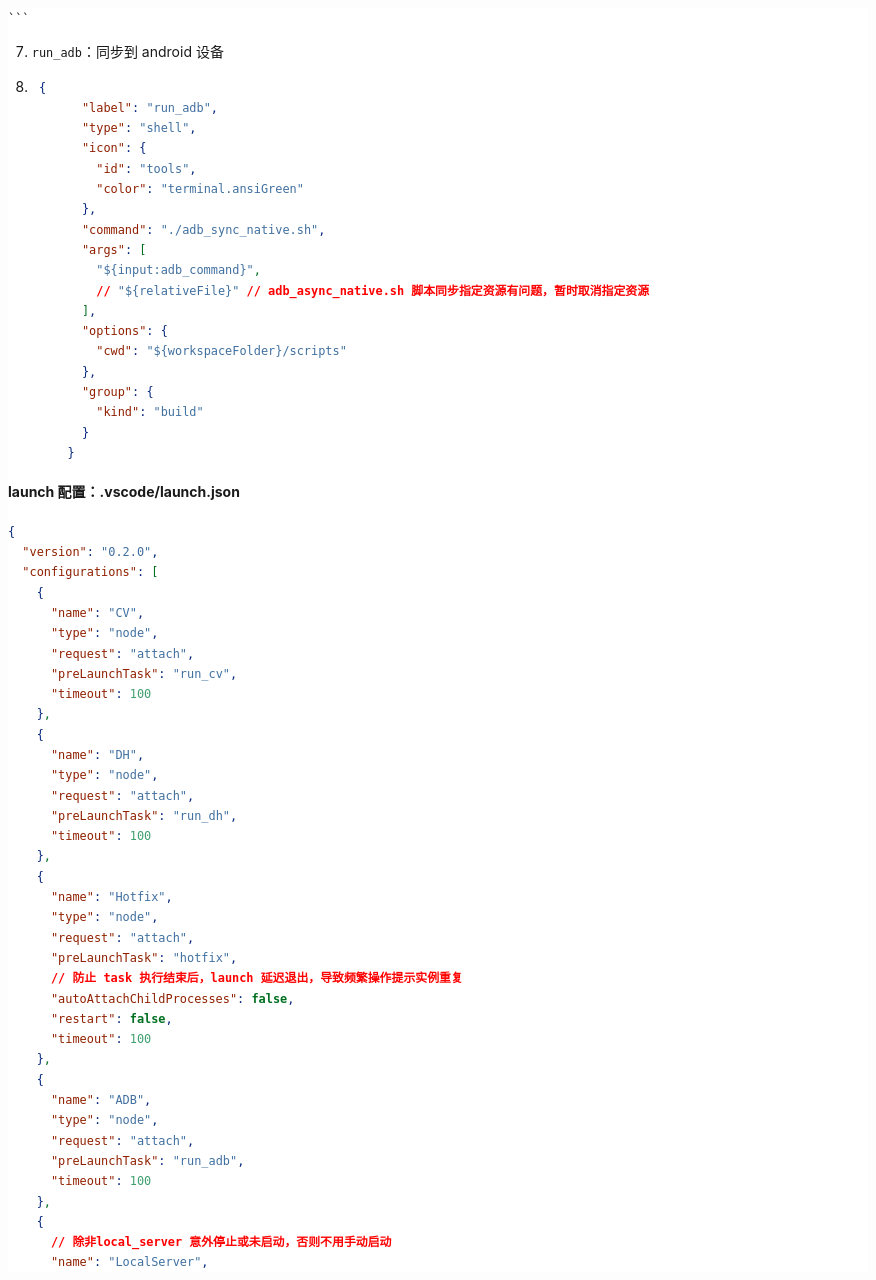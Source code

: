     ```
7. ​`run_adb`：同步到 android 设备
8. ```json
    {
          "label": "run_adb",
          "type": "shell",
          "icon": {
            "id": "tools",
            "color": "terminal.ansiGreen"
          },
          "command": "./adb_sync_native.sh",
          "args": [
            "${input:adb_command}",
            // "${relativeFile}" // adb_async_native.sh 脚本同步指定资源有问题，暂时取消指定资源
          ],
          "options": {
            "cwd": "${workspaceFolder}/scripts"
          },
          "group": {
            "kind": "build"
          }
        }
    ```

#### launch 配置：.vscode/launch.json

```json
{
  "version": "0.2.0",
  "configurations": [
    {
      "name": "CV",
      "type": "node",
      "request": "attach",
      "preLaunchTask": "run_cv",
      "timeout": 100
    },
    {
      "name": "DH",
      "type": "node",
      "request": "attach",
      "preLaunchTask": "run_dh",
      "timeout": 100
    },
    {
      "name": "Hotfix",
      "type": "node",
      "request": "attach",
      "preLaunchTask": "hotfix",
      // 防止 task 执行结束后，launch 延迟退出，导致频繁操作提示实例重复
      "autoAttachChildProcesses": false,
      "restart": false,
      "timeout": 100
    },
    {
      "name": "ADB",
      "type": "node",
      "request": "attach",
      "preLaunchTask": "run_adb",
      "timeout": 100
    },
    { 
      // 除非local_server 意外停止或未启动，否则不用手动启动
      "name": "LocalServer",
```